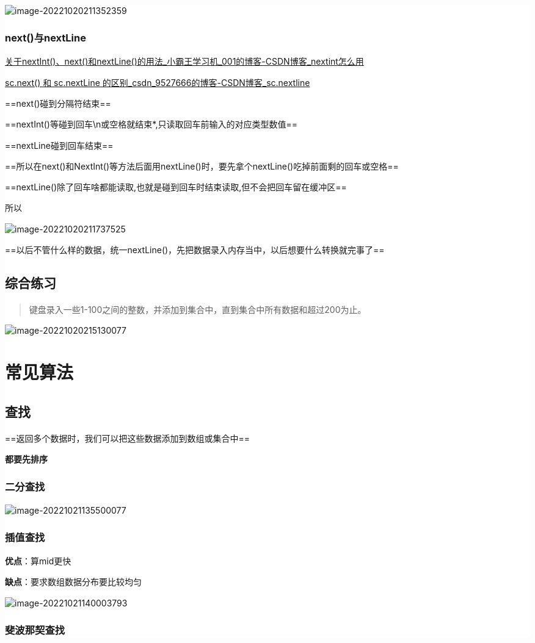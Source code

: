 ![image-20221020211352359](C:/Users/84185/AppData/Roaming/Typora/typora-user-images/image-20221020211352359.png)

### next()与nextLine

[关于nextInt()、next()和nextLine()的用法_小霸王学习机_001的博客-CSDN博客_nextint怎么用](https://blog.csdn.net/weixin_45156514/article/details/123553442)

[sc.next() 和 sc.nextLine 的区别_csdn_9527666的博客-CSDN博客_sc.nextline](https://blog.csdn.net/csdn_9527666/article/details/77917047)

==next()碰到分隔符结束==

==nextInt()等碰到回车\n或空格就结束*,只读取回车前输入的对应类型数值==

==nextLine碰到回车结束==

==所以在next()和NextInt()等方法后面用nextLine()时，要先拿个nextLine()吃掉前面剩的回车或空格==

==nextLine()除了回车啥都能读取,也就是碰到回车时结束读取,但不会把回车留在缓冲区==

所以

![image-20221020211737525](C:/Users/84185/AppData/Roaming/Typora/typora-user-images/image-20221020211737525.png)

==以后不管什么样的数据，统一nextLine()，先把数据录入内存当中，以后想要什么转换就完事了==

## 综合练习

>  键盘录入一些1-100之间的整数，并添加到集合中，直到集合中所有数据和超过200为止。

![image-20221020215130077](C:/Users/84185/AppData/Roaming/Typora/typora-user-images/image-20221020215130077.png)

# 常见算法

## 查找

==返回多个数据时，我们可以把这些数据添加到数组或集合中==

**都要先排序**

### 二分查找

![image-20221021135500077](C:/Users/84185/AppData/Roaming/Typora/typora-user-images/image-20221021135500077.png)

### 插值查找

**优点**：算mid更快

**缺点**：要求数组数据分布要比较均匀

![image-20221021140003793](C:/Users/84185/AppData/Roaming/Typora/typora-user-images/image-20221021140003793.png)

### 斐波那契查找
